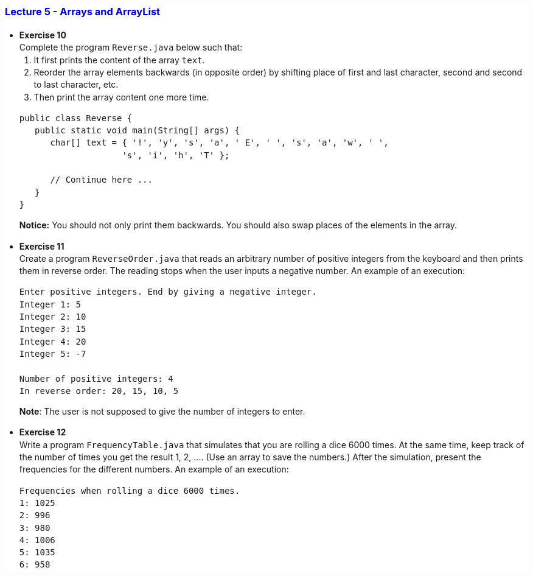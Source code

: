 </ul>
</p>


<H3 style=color:#0000cc>Lecture 5 - Arrays and ArrayList</H3>
<ul>
<li><b>Exercise 10</b><br>
Complete the program  <tt>Reverse.java</tt> below such that:
<ol>
<li> It first prints the content of the array <tt>text</tt>.
<li> Reorder the array elements backwards (in opposite order) by shifting place of 
first and last character, second and second to last character, etc.
<li> Then print the array content one more time.
</ol>

<pre>
public class Reverse {
   public static void main(String[] args) {
      char[] text = { '!', 'y', 's', 'a', ' E', ' ', 's', 'a', 'w', ' ', 
         			's', 'i', 'h', 'T' };
         			
      // Continue here ...
   }
}
</pre>
<b>Notice:</b> You should not only print them backwards. You should also swap places of the elements in the array.
</li>
<p>

<li><b>Exercise 11</b><br>
Create a program <tt>ReverseOrder.java</tt> that reads an arbitrary number of positive integers 
from the keyboard and then prints them in reverse order. The reading stops when the user inputs a 
negative number. An example of an execution:  

<pre>
Enter positive integers. End by giving a negative integer.
Integer 1: 5
Integer 2: 10
Integer 3: 15
Integer 4: 20
Integer 5: -7

Number of positive integers: 4
In reverse order: 20, 15, 10, 5
</pre>
<b>Note</b>: The user is not supposed to give the number of integers to enter. 
</li>
<p/>

</p><li><b>Exercise 12</b><br>
Write a program <tt>FrequencyTable.java</tt> that simulates that you are rolling a dice 6000 times.
At the same time, keep track of the number of times you get the result 1, 2, .... (Use an array to save the numbers.)
After the simulation, present the frequencies for the different numbers.  
An example of an execution: 
<pre>
Frequencies when rolling a dice 6000 times. 
1: 1025
2: 996
3: 980
4: 1006
5: 1035
6: 958
</pre>
</li>
<p/>
